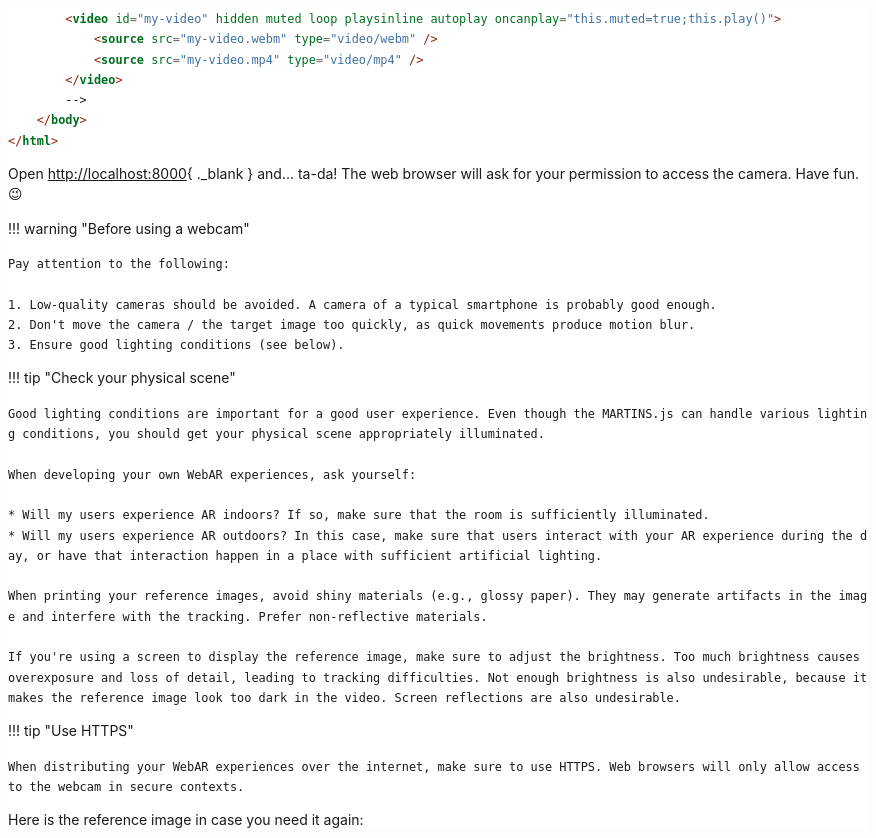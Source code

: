 ```html title="index.html" hl_lines="14-19"
        <video id="my-video" hidden muted loop playsinline autoplay oncanplay="this.muted=true;this.play()">
            <source src="my-video.webm" type="video/webm" />
            <source src="my-video.mp4" type="video/mp4" />
        </video>
        -->
    </body>
</html>
```

Open <http://localhost:8000>{ ._blank } and... ta-da! The web browser will ask for your permission to access the camera. Have fun. :wink:

!!! warning "Before using a webcam"

    Pay attention to the following:

    1. Low-quality cameras should be avoided. A camera of a typical smartphone is probably good enough.
    2. Don't move the camera / the target image too quickly, as quick movements produce motion blur.
    3. Ensure good lighting conditions (see below).

!!! tip "Check your physical scene"

    Good lighting conditions are important for a good user experience. Even though the MARTINS.js can handle various lighting conditions, you should get your physical scene appropriately illuminated.

    When developing your own WebAR experiences, ask yourself:
    
    * Will my users experience AR indoors? If so, make sure that the room is sufficiently illuminated.
    * Will my users experience AR outdoors? In this case, make sure that users interact with your AR experience during the day, or have that interaction happen in a place with sufficient artificial lighting.

    When printing your reference images, avoid shiny materials (e.g., glossy paper). They may generate artifacts in the image and interfere with the tracking. Prefer non-reflective materials.

    If you're using a screen to display the reference image, make sure to adjust the brightness. Too much brightness causes overexposure and loss of detail, leading to tracking difficulties. Not enough brightness is also undesirable, because it makes the reference image look too dark in the video. Screen reflections are also undesirable.

!!! tip "Use HTTPS"

    When distributing your WebAR experiences over the internet, make sure to use HTTPS. Web browsers will only allow access to the webcam in secure contexts.

Here is the reference image in case you need it again:

<figure markdown>